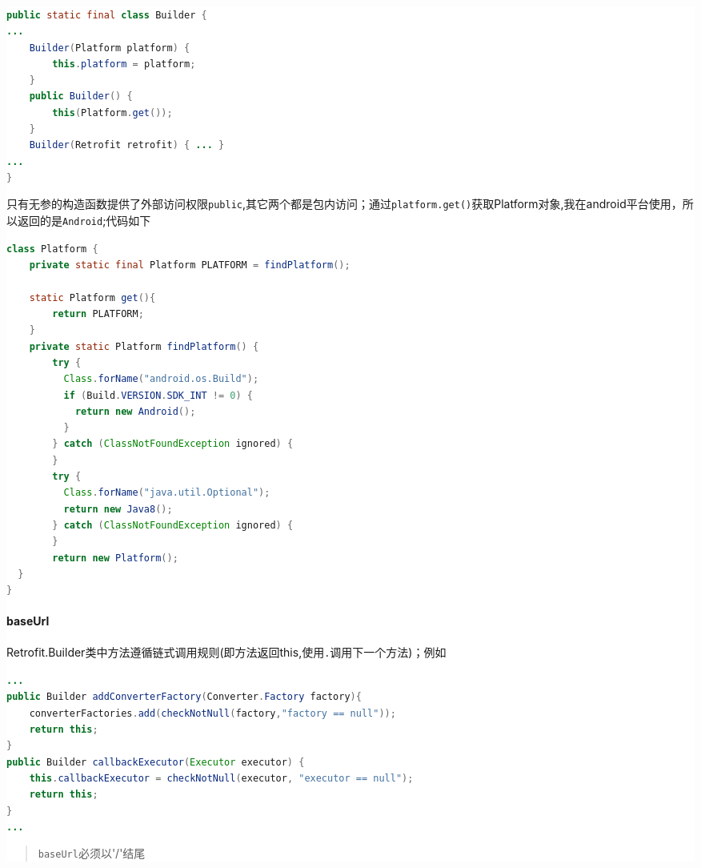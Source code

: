 ```java
public static final class Builder {
...
    Builder(Platform platform) {
        this.platform = platform;
    }
    public Builder() { 
        this(Platform.get());
    }
    Builder(Retrofit retrofit) { ... }
...
}
```
只有无参的构造函数提供了外部访问权限`public`,其它两个都是包内访问；通过`platform.get()`获取Platform对象,我在android平台使用，所以返回的是`Android`;代码如下

```java
class Platform {
    private static final Platform PLATFORM = findPlatform();
    
    static Platform get(){
        return PLATFORM;
    }
    private static Platform findPlatform() {
        try {
          Class.forName("android.os.Build");
          if (Build.VERSION.SDK_INT != 0) {
            return new Android();
          }
        } catch (ClassNotFoundException ignored) {
        }
        try {
          Class.forName("java.util.Optional");
          return new Java8();
        } catch (ClassNotFoundException ignored) {
        }
        return new Platform();
  }
}
```
#### baseUrl
Retrofit.Builder类中方法遵循链式调用规则(即方法返回this,使用`.`调用下一个方法)；例如

```java
...
public Builder addConverterFactory(Converter.Factory factory){
    converterFactories.add(checkNotNull(factory,"factory == null"));
    return this;
}
public Builder callbackExecutor(Executor executor) {
    this.callbackExecutor = checkNotNull(executor, "executor == null");
    return this;
}
...
```
> `baseUrl`必须以'/'结尾
